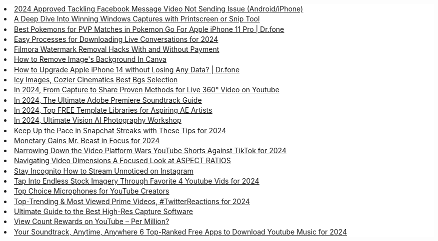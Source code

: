 <li><a href="https://facebook-video-recording.techidaily.com/2024-approved-tackling-facebook-message-video-not-sending-issue-androidiphone/"><u>2024 Approved  Tackling Facebook Message Video Not Sending Issue (Android/iPhone)</u></a></li>
<li><a href="https://windows11.techidaily.com/a-deep-dive-into-winning-windows-captures-with-printscreen-or-snip-tool/"><u>A Deep Dive Into Winning Windows Captures with Printscreen or Snip Tool</u></a></li>
<li><a href="https://ios-pokemon-go.techidaily.com/best-pokemons-for-pvp-matches-in-pokemon-go-for-apple-iphone-11-pro-drfone-by-drfone-virtual-ios/"><u>Best Pokemons for PVP Matches in Pokemon Go For Apple iPhone 11 Pro | Dr.fone</u></a></li>
<li><a href="https://screen-capture.techidaily.com/easy-processes-for-downloading-live-conversations-for-2024/"><u>Easy Processes for Downloading Live Conversations for 2024</u></a></li>
<li><a href="https://ai-vdieo-software.techidaily.com/filmora-watermark-removal-hacks-with-and-without-payment/"><u>Filmora Watermark Removal Hacks With and Without Payment</u></a></li>
<li><a href="https://extra-hints.techidaily.com/how-to-remove-images-background-in-canva/"><u>How to Remove Image's Background In Canva</u></a></li>
<li><a href="https://techidaily.com/how-to-upgrade-apple-iphone-14-without-losing-any-data-drfone-by-drfone-ios-system-repair-ios-system-repair/"><u>How to Upgrade Apple iPhone 14 without Losing Any Data? | Dr.fone</u></a></li>
<li><a href="https://youtube-tips.techidaily.com/mages-cozier-cinematics-best-bgs-selection/"><u>Icy Images, Cozier Cinematics  Best Bgs Selection</u></a></li>
<li><a href="https://youtube-tips.techidaily.com/24-from-capture-to-share-proven-methods-for-live-360-video-on-youtube/"><u>In 2024, From Capture to Share  Proven Methods for Live 360° Video on Youtube</u></a></li>
<li><a href="https://some-guidance.techidaily.com/in-2024-the-ultimate-adobe-premiere-soundtrack-guide/"><u>In 2024, The Ultimate Adobe Premiere Soundtrack Guide</u></a></li>
<li><a href="https://some-guidance.techidaily.com/in-2024-top-free-template-libraries-for-aspiring-ae-artists/"><u>In 2024, Top FREE Template Libraries for Aspiring AE Artists</u></a></li>
<li><a href="https://some-approaches.techidaily.com/in-2024-ultimate-vision-ai-photography-workshop/"><u>In 2024, Ultimate Vision AI Photography Workshop</u></a></li>
<li><a href="https://snapchat-videos.techidaily.com/keep-up-the-pace-in-snapchat-streaks-with-these-tips-for-2024/"><u>Keep Up the Pace in Snapchat Streaks with These Tips for 2024</u></a></li>
<li><a href="https://youtube-tips.techidaily.com/ary-gains-mr-beast-in-focus-for-2024/"><u>Monetary Gains  Mr. Beast in Focus for 2024</u></a></li>
<li><a href="https://youtube-tips.techidaily.com/wing-down-the-video-platform-wars-youtube-shorts-against-tiktok-for-2024/"><u>Narrowing Down the Video Platform Wars  YouTube Shorts Against TikTok for 2024</u></a></li>
<li><a href="https://youtube-tips.techidaily.com/ating-video-dimensions-a-focused-look-at-aspect-ratios/"><u>Navigating Video Dimensions  A Focused Look at ASPECT RATIOS</u></a></li>
<li><a href="https://extra-lessons.techidaily.com/stay-incognito-how-to-stream-unnoticed-on-instagram/"><u>Stay Incognito  How to Stream Unnoticed on Instagram</u></a></li>
<li><a href="https://youtube-tips.techidaily.com/nto-endless-stock-imagery-through-favorite-4-youtube-vids-for-2024/"><u>Tap Into Endless Stock Imagery Through Favorite 4 Youtube Vids for 2024</u></a></li>
<li><a href="https://youtube-tips.techidaily.com/hoice-microphones-for-youtube-creators/"><u>Top Choice  Microphones for YouTube Creators</u></a></li>
<li><a href="https://twitter-videos.techidaily.com/top-trending-and-most-viewed-prime-videos-twitterreactions-for-2024/"><u>Top-Trending & Most Viewed Prime Videos, #TwitterReactions for 2024</u></a></li>
<li><a href="https://screen-sharing-recording.techidaily.com/ultimate-guide-to-the-best-high-res-capture-software/"><u>Ultimate Guide to the Best High-Res Capture Software</u></a></li>
<li><a href="https://youtube-clips.techidaily.com/view-count-rewards-on-youtube-per-million/"><u>View Count Rewards on YouTube – Per Million?</u></a></li>
<li><a href="https://youtube-tips.techidaily.com/soundtrack-anytime-anywhere-6-top-ranked-free-apps-to-download-youtube-music-for-2024/"><u>Your Soundtrack, Anytime, Anywhere  6 Top-Ranked Free Apps to Download Youtube Music for 2024</u></a></li>
</ul></div>
